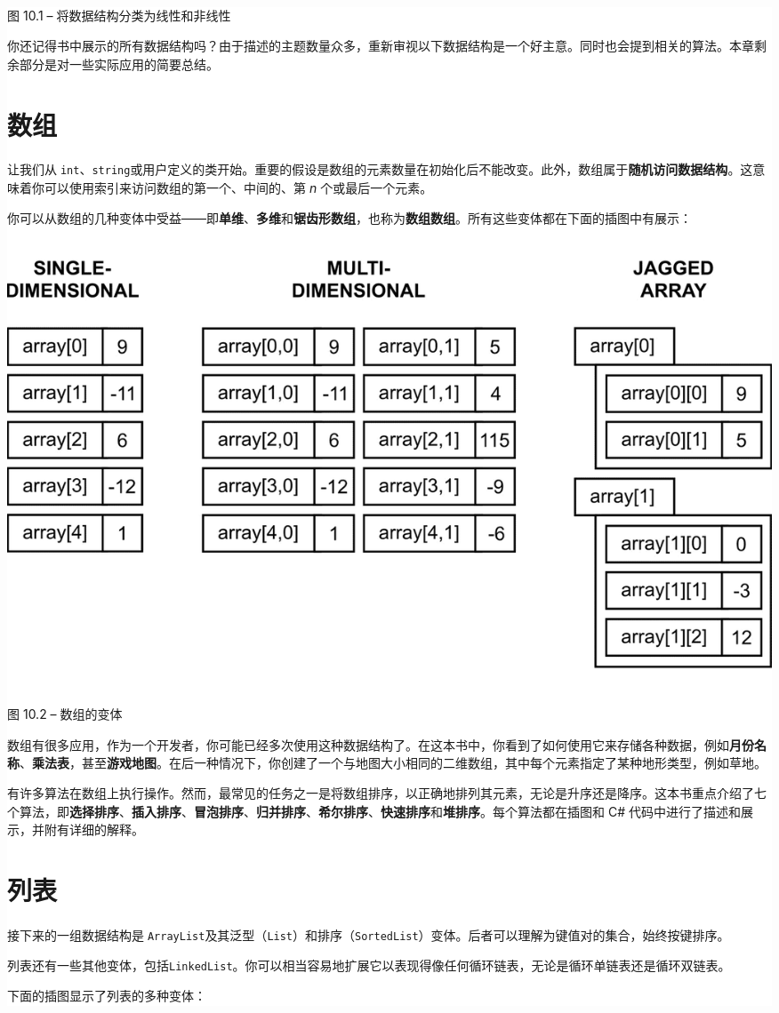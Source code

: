 图 10.1 – 将数据结构分类为线性和非线性

你还记得书中展示的所有数据结构吗？由于描述的主题数量众多，重新审视以下数据结构是一个好主意。同时也会提到相关的算法。本章剩余部分是对一些实际应用的简要总结。

# 数组

让我们从 `int`、`string`或用户定义的类开始。重要的假设是数组的元素数量在初始化后不能改变。此外，数组属于**随机访问数据结构**。这意味着你可以使用索引来访问数组的第一个、中间的、第 *n* 个或最后一个元素。

你可以从数组的几种变体中受益——即**单维**、**多维**和**锯齿形数组**，也称为**数组数组**。所有这些变体都在下面的插图中有展示：

![图 10.2 – 数组的变体](img/B18069_10_02.jpg)

图 10.2 – 数组的变体

数组有很多应用，作为一个开发者，你可能已经多次使用这种数据结构了。在这本书中，你看到了如何使用它来存储各种数据，例如**月份名称**、**乘法表**，甚至**游戏地图**。在后一种情况下，你创建了一个与地图大小相同的二维数组，其中每个元素指定了某种地形类型，例如草地。

有许多算法在数组上执行操作。然而，最常见的任务之一是将数组排序，以正确地排列其元素，无论是升序还是降序。这本书重点介绍了七个算法，即**选择排序**、**插入排序**、**冒泡排序**、**归并排序**、**希尔排序**、**快速排序**和**堆排序**。每个算法都在插图和 C# 代码中进行了描述和展示，并附有详细的解释。

# 列表

接下来的一组数据结构是 `ArrayList`及其泛型（`List`）和排序（`SortedList`）变体。后者可以理解为键值对的集合，始终按键排序。

列表还有一些其他变体，包括`LinkedList`。你可以相当容易地扩展它以表现得像任何循环链表，无论是循环单链表还是循环双链表。

下面的插图显示了列表的多种变体：

